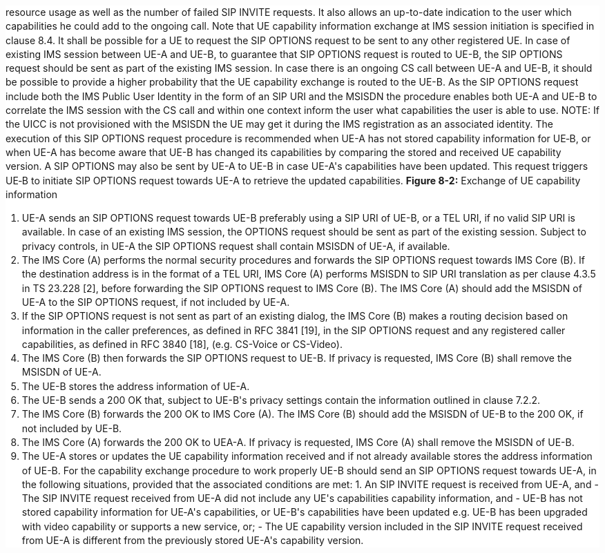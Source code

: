 resource usage as well as the number of failed SIP INVITE requests. It also
allows an up-to-date indication to the user which capabilities he could add to
the ongoing call. Note that UE capability information exchange at IMS session
initiation is specified in clause 8.4.
It shall be possible for a UE to request the SIP OPTIONS request to be sent to
any other registered UE. In case of existing IMS session between UE-A and
UE-B, to guarantee that SIP OPTIONS request is routed to UE-B, the SIP OPTIONS
request should be sent as part of the existing IMS session. In case there is
an ongoing CS call between UE-A and UE-B, it should be possible to provide a
higher probability that the UE capability exchange is routed to the UE-B.
As the SIP OPTIONS request include both the IMS Public User Identity in the
form of an SIP URI and the MSISDN the procedure enables both UE-A and UE-B to
correlate the IMS session with the CS call and within one context inform the
user what capabilities the user is able to use.
NOTE: If the UICC is not provisioned with the MSISDN the UE may get it during
the IMS registration as an associated identity.
The execution of this SIP OPTIONS request procedure is recommended when UE-A
has not stored capability information for UE‑B, or when UE-A has become aware
that UE-B has changed its capabilities by comparing the stored and received UE
capability version.
A SIP OPTIONS may also be sent by UE-A to UE-B in case UE-A\'s capabilities
have been updated. This request triggers UE‑B to initiate SIP OPTIONS request
towards UE-A to retrieve the updated capabilities.
**Figure 8-2:** Exchange of UE capability information
1) UE-A sends an SIP OPTIONS request towards UE-B preferably using a SIP URI
of UE-B, or a TEL URI, if no valid SIP URI is available. In case of an
existing IMS session, the OPTIONS request should be sent as part of the
existing session. Subject to privacy controls, in UE-A the SIP OPTIONS request
shall contain MSISDN of UE-A, if available.
2) The IMS Core (A) performs the normal security procedures and forwards the
SIP OPTIONS request towards IMS Core (B). If the destination address is in the
format of a TEL URI, IMS Core (A) performs MSISDN to SIP URI translation as
per clause 4.3.5 in TS 23.228 [2], before forwarding the SIP OPTIONS request
to IMS Core (B).
The IMS Core (A) should add the MSISDN of UE-A to the SIP OPTIONS request, if
not included by UE-A.
3) If the SIP OPTIONS request is not sent as part of an existing dialog, the
IMS Core (B) makes a routing decision based on information in the caller
preferences, as defined in RFC 3841 [19], in the SIP OPTIONS request and any
registered caller capabilities, as defined in RFC 3840 [18], (e.g. CS-Voice or
CS-Video).
4) The IMS Core (B) then forwards the SIP OPTIONS request to UE-B. If privacy
is requested, IMS Core (B) shall remove the MSISDN of UE-A.
5) The UE-B stores the address information of UE-A.
6) The UE-B sends a 200 OK that, subject to UE-B\'s privacy settings contain
the information outlined in clause 7.2.2.
7) The IMS Core (B) forwards the 200 OK to IMS Core (A).
The IMS Core (B) should add the MSISDN of UE-B to the 200 OK, if not included
by UE-B.
8) The IMS Core (A) forwards the 200 OK to UEA-A. If privacy is requested, IMS
Core (A) shall remove the MSISDN of UE-B.
9) The UE-A stores or updates the UE capability information received and if
not already available stores the address information of UE-B.
For the capability exchange procedure to work properly UE-B should send an SIP
OPTIONS request towards UE-A, in the following situations, provided that the
associated conditions are met:
1\. An SIP INVITE request is received from UE-A, and
\- The SIP INVITE request received from UE-A did not include any UE\'s
capabilities capability information, and
\- UE-B has not stored capability information for UE‑A\'s capabilities, or
UE-B\'s capabilities have been updated e.g. UE-B has been upgraded with video
capability or supports a new service, or;
\- The UE capability version included in the SIP INVITE request received from
UE-A is different from the previously stored UE-A\'s capability version.